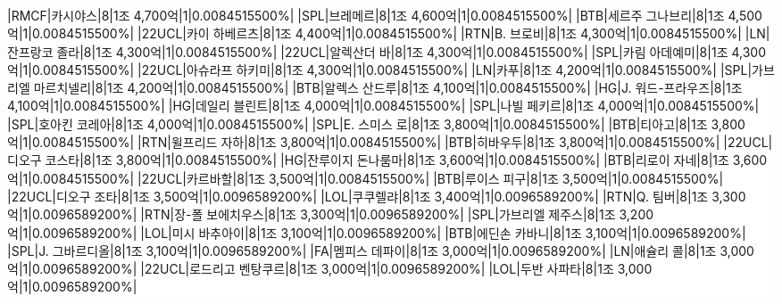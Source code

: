 |RMCF|카시야스|8|1조 4,700억|1|0.0084515500%|
|SPL|브레메르|8|1조 4,600억|1|0.0084515500%|
|BTB|세르주 그나브리|8|1조 4,500억|1|0.0084515500%|
|22UCL|카이 하베르츠|8|1조 4,400억|1|0.0084515500%|
|RTN|B. 브로비|8|1조 4,300억|1|0.0084515500%|
|LN|잔프랑코 졸라|8|1조 4,300억|1|0.0084515500%|
|22UCL|알렉산더 바|8|1조 4,300억|1|0.0084515500%|
|SPL|카림 아데예미|8|1조 4,300억|1|0.0084515500%|
|22UCL|아슈라프 하키미|8|1조 4,300억|1|0.0084515500%|
|LN|카푸|8|1조 4,200억|1|0.0084515500%|
|SPL|가브리엘 마르치넬리|8|1조 4,200억|1|0.0084515500%|
|BTB|알렉스 산드루|8|1조 4,100억|1|0.0084515500%|
|HG|J. 워드-프라우즈|8|1조 4,100억|1|0.0084515500%|
|HG|데일리 블린트|8|1조 4,000억|1|0.0084515500%|
|SPL|나빌 페키르|8|1조 4,000억|1|0.0084515500%|
|SPL|호아킨 코레아|8|1조 4,000억|1|0.0084515500%|
|SPL|E. 스미스 로|8|1조 3,800억|1|0.0084515500%|
|BTB|티아고|8|1조 3,800억|1|0.0084515500%|
|RTN|윌프리드 자하|8|1조 3,800억|1|0.0084515500%|
|BTB|히바우두|8|1조 3,800억|1|0.0084515500%|
|22UCL|디오구 코스타|8|1조 3,800억|1|0.0084515500%|
|HG|잔루이지 돈나룸마|8|1조 3,600억|1|0.0084515500%|
|BTB|리로이 자네|8|1조 3,600억|1|0.0084515500%|
|22UCL|카르바할|8|1조 3,500억|1|0.0084515500%|
|BTB|루이스 피구|8|1조 3,500억|1|0.0084515500%|
|22UCL|디오구 조타|8|1조 3,500억|1|0.0096589200%|
|LOL|쿠쿠렐랴|8|1조 3,400억|1|0.0096589200%|
|RTN|Q. 팀버|8|1조 3,300억|1|0.0096589200%|
|RTN|장-폴 보에치우스|8|1조 3,300억|1|0.0096589200%|
|SPL|가브리엘 제주스|8|1조 3,200억|1|0.0096589200%|
|LOL|미시 바추아이|8|1조 3,100억|1|0.0096589200%|
|BTB|에딘손 카바니|8|1조 3,100억|1|0.0096589200%|
|SPL|J. 그바르디올|8|1조 3,100억|1|0.0096589200%|
|FA|멤피스 데파이|8|1조 3,000억|1|0.0096589200%|
|LN|애슐리 콜|8|1조 3,000억|1|0.0096589200%|
|22UCL|로드리고 벤탕쿠르|8|1조 3,000억|1|0.0096589200%|
|LOL|두반 사파타|8|1조 3,000억|1|0.0096589200%|